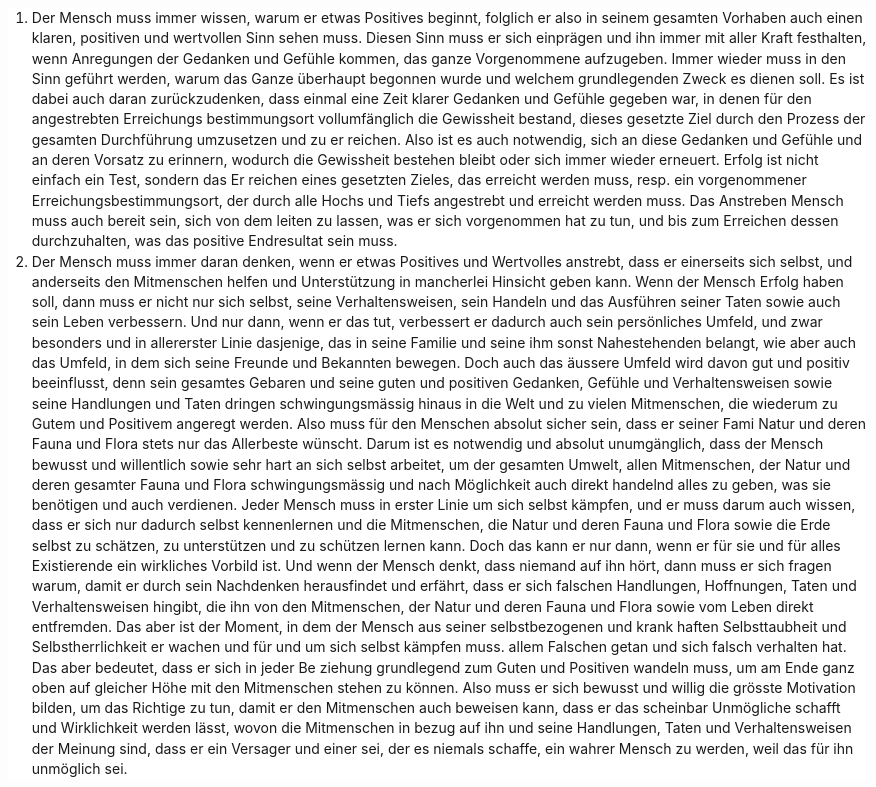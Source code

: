 1) Der Mensch muss immer wissen, warum er etwas Positives beginnt, folglich er also in seinem gesamten Vorhaben auch einen klaren, positiven und wertvollen Sinn sehen muss. Diesen Sinn muss er sich einprägen und ihn immer mit aller Kraft festhalten, wenn Anregungen der Gedanken und Gefühle kommen, das ganze Vorgenommene aufzugeben. Immer wieder muss in den Sinn geführt werden, warum das Ganze überhaupt begonnen wurde und welchem grundlegenden Zweck es dienen soll. Es ist dabei auch daran zurückzudenken, dass einmal eine Zeit klarer Gedanken und Gefühle gegeben war, in denen für den angestrebten Erreichungs bestimmungsort vollumfänglich die Gewissheit bestand, dieses gesetzte Ziel durch den Prozess der gesamten Durchführung umzusetzen und zu er reichen. Also ist es auch notwendig, sich an diese Gedanken und Gefühle und an deren Vorsatz zu erinnern, wodurch die Gewissheit bestehen bleibt oder sich immer wieder erneuert. Erfolg ist nicht einfach ein Test, sondern das Er reichen eines gesetzten Zieles, das erreicht werden muss, resp. ein vorgenommener Erreichungsbestimmungsort, der durch alle Hochs und Tiefs angestrebt und erreicht werden muss. Das Anstreben Mensch muss auch bereit sein, sich von dem leiten zu lassen, was er sich vorgenommen hat zu tun, und bis zum Erreichen dessen durchzuhalten, was das positive Endresultat sein muss.
2) Der Mensch muss immer daran denken, wenn er etwas Positives und Wertvolles anstrebt, dass er einerseits sich selbst, und anderseits den Mitmenschen helfen und Unterstützung in mancherlei Hinsicht geben kann. Wenn der Mensch Erfolg haben soll, dann muss er nicht nur sich selbst, seine Verhaltensweisen, sein Handeln und das Ausführen seiner Taten sowie auch sein Leben verbessern. Und nur dann, wenn er das tut, verbessert er dadurch auch sein persönliches Umfeld, und zwar besonders und in allererster Linie dasjenige, das in seine Familie und seine ihm sonst Nahestehenden belangt, wie aber auch das Umfeld, in dem sich seine Freunde und Bekannten bewegen. Doch auch das äussere Umfeld wird davon gut und positiv beeinflusst, denn sein gesamtes Gebaren und seine guten und positiven Gedanken, Gefühle und Verhaltensweisen sowie seine Handlungen und Taten dringen schwingungsmässig hinaus in die Welt und zu vielen Mitmenschen, die wiederum zu Gutem und Positivem angeregt werden. Also muss für den Menschen absolut sicher sein, dass er seiner Fami Natur und deren Fauna und Flora stets nur das Allerbeste wünscht. Darum ist es notwendig und absolut unumgänglich, dass der Mensch bewusst und willentlich sowie sehr hart an sich selbst arbeitet, um der gesamten Umwelt, allen Mitmenschen, der Natur und deren gesamter Fauna und Flora schwingungsmässig und nach Möglichkeit auch direkt handelnd alles zu geben, was sie benötigen und auch verdienen. Jeder Mensch muss in erster Linie um sich selbst kämpfen, und er muss darum auch wissen, dass er sich nur dadurch selbst kennenlernen und die Mitmenschen, die Natur und deren Fauna und Flora sowie die Erde selbst zu schätzen, zu unterstützen und zu schützen lernen kann. Doch das kann er nur dann, wenn er für sie und für alles Existierende ein wirkliches Vorbild ist. Und wenn der Mensch denkt, dass niemand auf ihn hört, dann muss er sich fragen warum, damit er durch sein Nachdenken herausfindet und erfährt, dass er sich falschen Handlungen, Hoffnungen, Taten und Verhaltensweisen hingibt, die ihn von den Mitmenschen, der Natur und deren Fauna und Flora sowie vom Leben direkt entfremden. Das aber ist der Moment, in dem der Mensch aus seiner selbstbezogenen und krank haften Selbsttaubheit und Selbstherrlichkeit er wachen und für und um sich selbst kämpfen muss. allem Falschen getan und sich falsch verhalten hat. Das aber bedeutet, dass er sich in jeder Be ziehung grundlegend zum Guten und Positiven wandeln muss, um am Ende ganz oben auf gleicher Höhe mit den Mitmenschen stehen zu können. Also muss er sich bewusst und willig die grösste Motivation bilden, um das Richtige zu tun, damit er den Mitmenschen auch beweisen kann, dass er das scheinbar Unmögliche schafft und Wirklichkeit werden lässt, wovon die Mitmenschen in bezug auf ihn und seine Handlungen, Taten und Verhaltensweisen der Meinung sind, dass er ein Versager und einer sei, der es niemals schaffe, ein wahrer Mensch zu werden, weil das für ihn unmöglich sei.